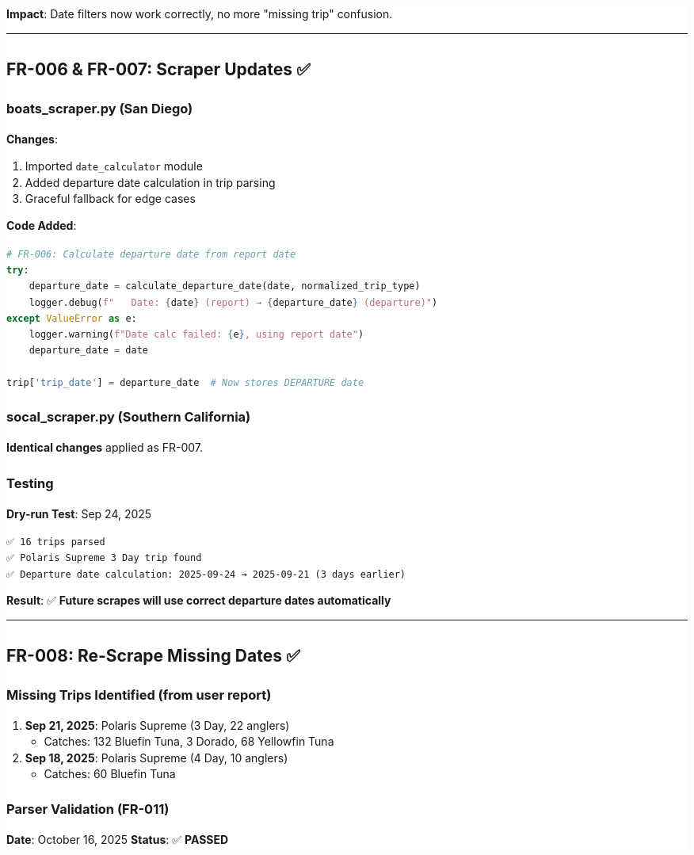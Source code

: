 **Impact**: Date filters now work correctly, no more "missing trip" confusion.

---

## FR-006 & FR-007: Scraper Updates ✅

### boats_scraper.py (San Diego)
**Changes**:
1. Imported `date_calculator` module
2. Added departure date calculation in trip parsing
3. Graceful fallback for edge cases

**Code Added**:
```python
# FR-006: Calculate departure date from report date
try:
    departure_date = calculate_departure_date(date, normalized_trip_type)
    logger.debug(f"   Date: {date} (report) → {departure_date} (departure)")
except ValueError as e:
    logger.warning(f"Date calc failed: {e}, using report date")
    departure_date = date

trip['trip_date'] = departure_date  # Now stores DEPARTURE date
```

### socal_scraper.py (Southern California)
**Identical changes** applied as FR-007.

### Testing
**Dry-run Test**: Sep 24, 2025
```
✅ 16 trips parsed
✅ Polaris Supreme 3 Day trip found
✅ Departure date calculation: 2025-09-24 → 2025-09-21 (3 days earlier)
```

**Result**: ✅ **Future scrapes will use correct departure dates automatically**

---

## FR-008: Re-Scrape Missing Dates ✅

### Missing Trips Identified (from user report)
1. **Sep 21, 2025**: Polaris Supreme (3 Day, 22 anglers)
   - Catches: 132 Bluefin Tuna, 3 Dorado, 68 Yellowfin Tuna
2. **Sep 18, 2025**: Polaris Supreme (4 Day, 10 anglers)
   - Catches: 60 Bluefin Tuna

### Parser Validation (FR-011)
**Date**: October 16, 2025
**Status**: ✅ **PASSED**
